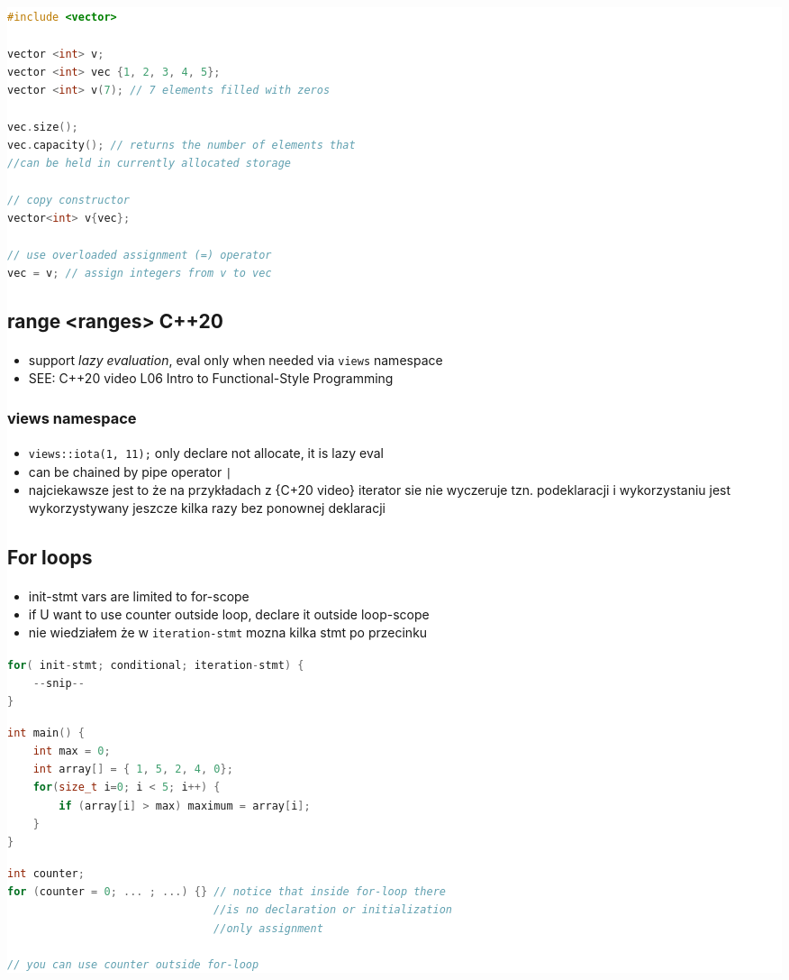 ```cpp
#include <vector>

vector <int> v;
vector <int> vec {1, 2, 3, 4, 5};
vector <int> v(7); // 7 elements filled with zeros

vec.size();
vec.capacity(); // returns the number of elements that 
//can be held in currently allocated storage

// copy constructor
vector<int> v{vec}; 

// use overloaded assignment (=) operator
vec = v; // assign integers from v to vec
```

## range &lt;ranges&gt; C++20

* support _lazy evaluation_, eval only when needed via `views` namespace
* SEE: C++20 video L06 Intro to Functional-Style Programming

### views namespace

* `views::iota(1, 11);` only declare not allocate, it is lazy eval
* can be chained by pipe operator `|` 
* najciekawsze jest to że na przykładach z {C+20 video} iterator sie nie wyczeruje tzn. podeklaracji i wykorzystaniu jest wykorzystywany jeszcze kilka razy bez ponownej deklaracji

## For loops

* init-stmt vars are limited to for-scope
* if U want to use counter outside loop, declare it outside loop-scope
* nie wiedziałem że w `iteration-stmt` mozna kilka stmt po przecinku

```cpp
for( init-stmt; conditional; iteration-stmt) {
    --snip--
}
```

```cpp
int main() {
    int max = 0;
    int array[] = { 1, 5, 2, 4, 0};
    for(size_t i=0; i < 5; i++) {
        if (array[i] > max) maximum = array[i];
    }
}
```

```cpp
int counter;
for (counter = 0; ... ; ...) {} // notice that inside for-loop there
                                //is no declaration or initialization
                                //only assignment

// you can use counter outside for-loop
```
